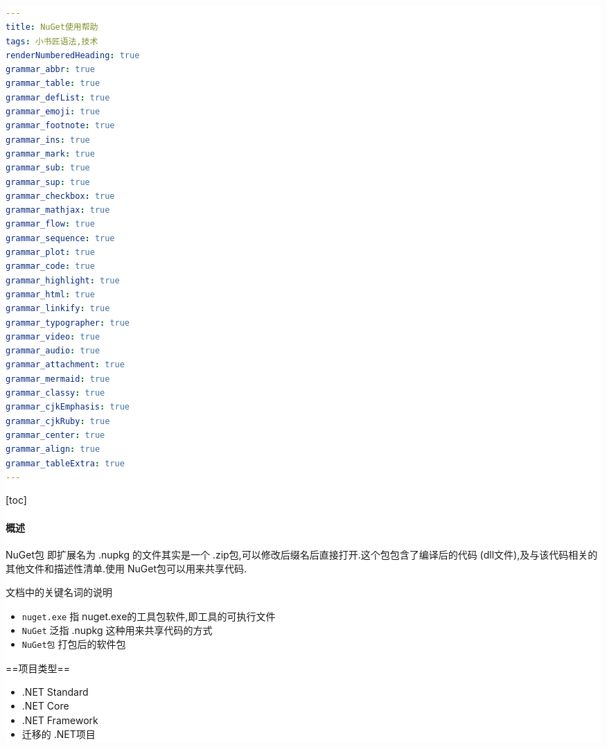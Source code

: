 ```yaml
---
title: NuGet使用帮助
tags: 小书匠语法,技术
renderNumberedHeading: true
grammar_abbr: true
grammar_table: true
grammar_defList: true
grammar_emoji: true
grammar_footnote: true
grammar_ins: true
grammar_mark: true
grammar_sub: true
grammar_sup: true
grammar_checkbox: true
grammar_mathjax: true
grammar_flow: true
grammar_sequence: true
grammar_plot: true
grammar_code: true
grammar_highlight: true
grammar_html: true
grammar_linkify: true
grammar_typographer: true
grammar_video: true
grammar_audio: true
grammar_attachment: true
grammar_mermaid: true
grammar_classy: true
grammar_cjkEmphasis: true
grammar_cjkRuby: true
grammar_center: true
grammar_align: true
grammar_tableExtra: true
---
```


[toc]

#### 概述

NuGet包 即扩展名为 .nupkg 的文件其实是一个 .zip包,可以修改后缀名后直接打开.这个包包含了编译后的代码 (dll文件),及与该代码相关的其他文件和描述性清单.使用 NuGet包可以用来共享代码.

文档中的关键名词的说明
- `nuget.exe` 指 nuget.exe的工具包软件,即工具的可执行文件
- `NuGet` 泛指 .nupkg 这种用来共享代码的方式
- `NuGet包` 打包后的软件包

==项目类型==
- .NET Standard
- .NET Core
- .NET Framework
- 迁移的 .NET项目
